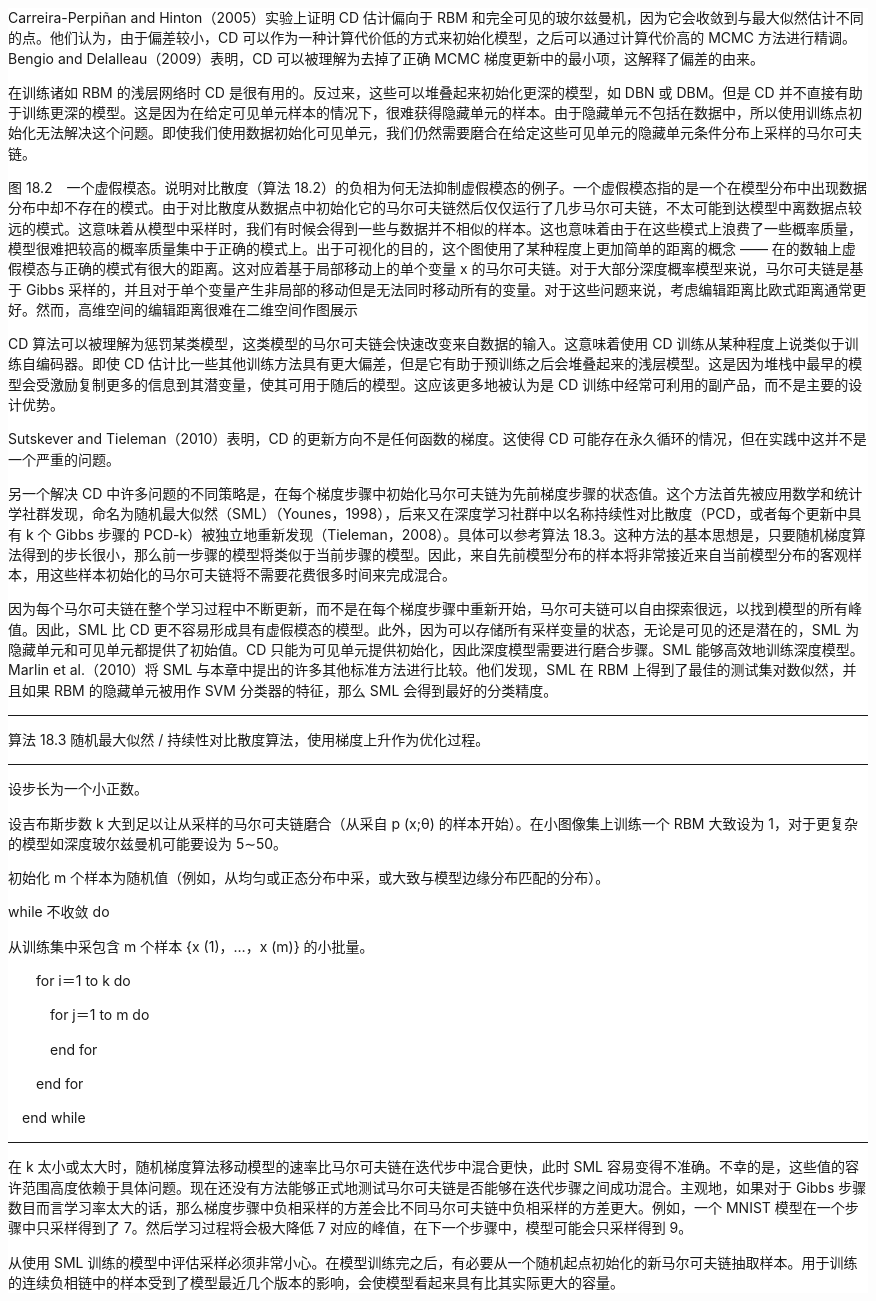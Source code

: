 Carreira-Perpiñan and Hinton（2005）实验上证明 CD 估计偏向于 RBM 和完全可见的玻尔兹曼机，因为它会收敛到与最大似然估计不同的点。他们认为，由于偏差较小，CD 可以作为一种计算代价低的方式来初始化模型，之后可以通过计算代价高的 MCMC 方法进行精调。Bengio and Delalleau（2009）表明，CD 可以被理解为去掉了正确 MCMC 梯度更新中的最小项，这解释了偏差的由来。

在训练诸如 RBM 的浅层网络时 CD 是很有用的。反过来，这些可以堆叠起来初始化更深的模型，如 DBN 或 DBM。但是 CD 并不直接有助于训练更深的模型。这是因为在给定可见单元样本的情况下，很难获得隐藏单元的样本。由于隐藏单元不包括在数据中，所以使用训练点初始化无法解决这个问题。即使我们使用数据初始化可见单元，我们仍然需要磨合在给定这些可见单元的隐藏单元条件分布上采样的马尔可夫链。

图 18.2　一个虚假模态。说明对比散度（算法 18.2）的负相为何无法抑制虚假模态的例子。一个虚假模态指的是一个在模型分布中出现数据分布中却不存在的模式。由于对比散度从数据点中初始化它的马尔可夫链然后仅仅运行了几步马尔可夫链，不太可能到达模型中离数据点较远的模式。这意味着从模型中采样时，我们有时候会得到一些与数据并不相似的样本。这也意味着由于在这些模式上浪费了一些概率质量，模型很难把较高的概率质量集中于正确的模式上。出于可视化的目的，这个图使用了某种程度上更加简单的距离的概念 —— 在的数轴上虚假模态与正确的模式有很大的距离。这对应着基于局部移动上的单个变量 x 的马尔可夫链。对于大部分深度概率模型来说，马尔可夫链是基于 Gibbs 采样的，并且对于单个变量产生非局部的移动但是无法同时移动所有的变量。对于这些问题来说，考虑编辑距离比欧式距离通常更好。然而，高维空间的编辑距离很难在二维空间作图展示

CD 算法可以被理解为惩罚某类模型，这类模型的马尔可夫链会快速改变来自数据的输入。这意味着使用 CD 训练从某种程度上说类似于训练自编码器。即使 CD 估计比一些其他训练方法具有更大偏差，但是它有助于预训练之后会堆叠起来的浅层模型。这是因为堆栈中最早的模型会受激励复制更多的信息到其潜变量，使其可用于随后的模型。这应该更多地被认为是 CD 训练中经常可利用的副产品，而不是主要的设计优势。

Sutskever and Tieleman（2010）表明，CD 的更新方向不是任何函数的梯度。这使得 CD 可能存在永久循环的情况，但在实践中这并不是一个严重的问题。

另一个解决 CD 中许多问题的不同策略是，在每个梯度步骤中初始化马尔可夫链为先前梯度步骤的状态值。这个方法首先被应用数学和统计学社群发现，命名为随机最大似然（SML）（Younes，1998），后来又在深度学习社群中以名称持续性对比散度（PCD，或者每个更新中具有 k 个 Gibbs 步骤的 PCD-k）被独立地重新发现（Tieleman，2008）。具体可以参考算法 18.3。这种方法的基本思想是，只要随机梯度算法得到的步长很小，那么前一步骤的模型将类似于当前步骤的模型。因此，来自先前模型分布的样本将非常接近来自当前模型分布的客观样本，用这些样本初始化的马尔可夫链将不需要花费很多时间来完成混合。

因为每个马尔可夫链在整个学习过程中不断更新，而不是在每个梯度步骤中重新开始，马尔可夫链可以自由探索很远，以找到模型的所有峰值。因此，SML 比 CD 更不容易形成具有虚假模态的模型。此外，因为可以存储所有采样变量的状态，无论是可见的还是潜在的，SML 为隐藏单元和可见单元都提供了初始值。CD 只能为可见单元提供初始化，因此深度模型需要进行磨合步骤。SML 能够高效地训练深度模型。Marlin et al.（2010）将 SML 与本章中提出的许多其他标准方法进行比较。他们发现，SML 在 RBM 上得到了最佳的测试集对数似然，并且如果 RBM 的隐藏单元被用作 SVM 分类器的特征，那么 SML 会得到最好的分类精度。

* * *

算法 18.3 随机最大似然 / 持续性对比散度算法，使用梯度上升作为优化过程。

* * *

设步长为一个小正数。

设吉布斯步数 k 大到足以让从采样的马尔可夫链磨合（从采自 p (x;θ) 的样本开始）。在小图像集上训练一个 RBM 大致设为 1，对于更复杂的模型如深度玻尔兹曼机可能要设为 5∼50。

初始化 m 个样本为随机值（例如，从均匀或正态分布中采，或大致与模型边缘分布匹配的分布）。

while 不收敛 do

从训练集中采包含 m 个样本 {x (1)，…，x (m)} 的小批量。

　　for i＝1 to k do

　　　for j＝1 to m do

　　　end for

　　end for

　end while

* * *

在 k 太小或太大时，随机梯度算法移动模型的速率比马尔可夫链在迭代步中混合更快，此时 SML 容易变得不准确。不幸的是，这些值的容许范围高度依赖于具体问题。现在还没有方法能够正式地测试马尔可夫链是否能够在迭代步骤之间成功混合。主观地，如果对于 Gibbs 步骤数目而言学习率太大的话，那么梯度步骤中负相采样的方差会比不同马尔可夫链中负相采样的方差更大。例如，一个 MNIST 模型在一个步骤中只采样得到了 7。然后学习过程将会极大降低 7 对应的峰值，在下一个步骤中，模型可能会只采样得到 9。

从使用 SML 训练的模型中评估采样必须非常小心。在模型训练完之后，有必要从一个随机起点初始化的新马尔可夫链抽取样本。用于训练的连续负相链中的样本受到了模型最近几个版本的影响，会使模型看起来具有比其实际更大的容量。
